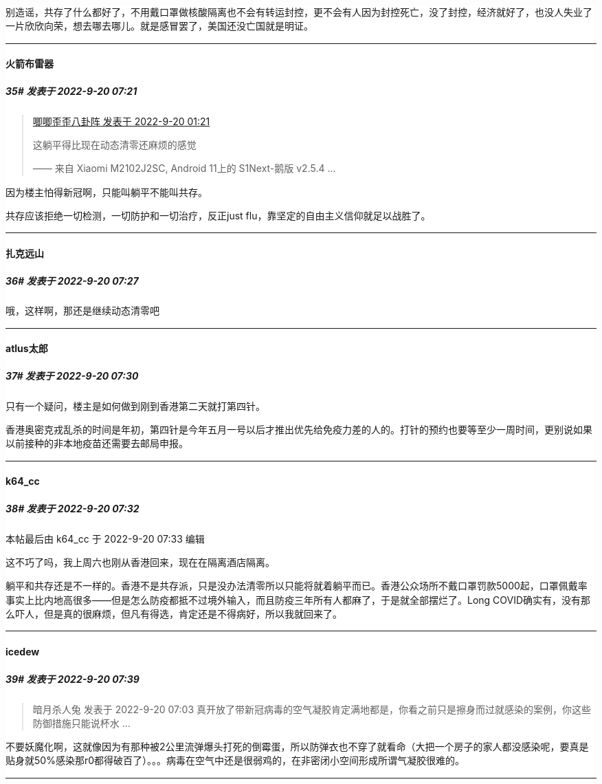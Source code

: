 别造谣，共存了什么都好了，不用戴口罩做核酸隔离也不会有转运封控，更不会有人因为封控死亡，没了封控，经济就好了，也没人失业了一片欣欣向荣，想去哪去哪儿。就是感冒罢了，美国还没亡国就是明证。

*****

####  火箭布雷器  
##### 35#       发表于 2022-9-20 07:21

<blockquote><a href="httphttps://bbs.saraba1st.com/2b/forum.php?mod=redirect&amp;goto=findpost&amp;pid=57560955&amp;ptid=2095583" target="_blank">唧唧歪歪八卦阵 发表于 2022-9-20 01:21</a>

这躺平得比现在动态清零还麻烦的感觉

—— 来自 Xiaomi M2102J2SC, Android 11上的 S1Next-鹅版 v2.5.4 ...</blockquote>
因为楼主怕得新冠啊，只能叫躺平不能叫共存。

共存应该拒绝一切检测，一切防护和一切治疗，反正just flu，靠坚定的自由主义信仰就足以战胜了。

*****

####  扎克远山  
##### 36#       发表于 2022-9-20 07:27

哦，这样啊，那还是继续动态清零吧

*****

####  atlus太郎  
##### 37#       发表于 2022-9-20 07:30

只有一个疑问，楼主是如何做到刚到香港第二天就打第四针。

香港奥密克戎乱杀的时间是年初，第四针是今年五月一号以后才推出优先给免疫力差的人的。打针的预约也要等至少一周时间，更别说如果以前接种的非本地疫苗还需要去邮局申报。

*****

####  k64_cc  
##### 38#       发表于 2022-9-20 07:32

 本帖最后由 k64_cc 于 2022-9-20 07:33 编辑 

这不巧了吗，我上周六也刚从香港回来，现在在隔离酒店隔离。

躺平和共存还是不一样的。香港不是共存派，只是没办法清零所以只能将就着躺平而已。香港公众场所不戴口罩罚款5000起，口罩佩戴率事实上比内地高很多——但是怎么防疫都抵不过境外输入，而且防疫三年所有人都麻了，于是就全部摆烂了。Long COVID确实有，没有那么吓人，但是真的很麻烦，但凡有得选，肯定还是不得病好，所以我就回来了。

*****

####  icedew  
##### 39#       发表于 2022-9-20 07:39

<blockquote>暗月杀人兔 发表于 2022-9-20 07:03
真开放了带新冠病毒的空气凝胶肯定满地都是，你看之前只是擦身而过就感染的案例，你这些防御措施只能说杯水 ...</blockquote>
不要妖魔化啊，这就像因为有那种被2公里流弹爆头打死的倒霉蛋，所以防弹衣也不穿了就看命（大把一个房子的家人都没感染呢，要真是贴身就50%感染那r0都得破百了）。。。病毒在空气中还是很弱鸡的，在非密闭小空间形成所谓气凝胶很难的。

*****
